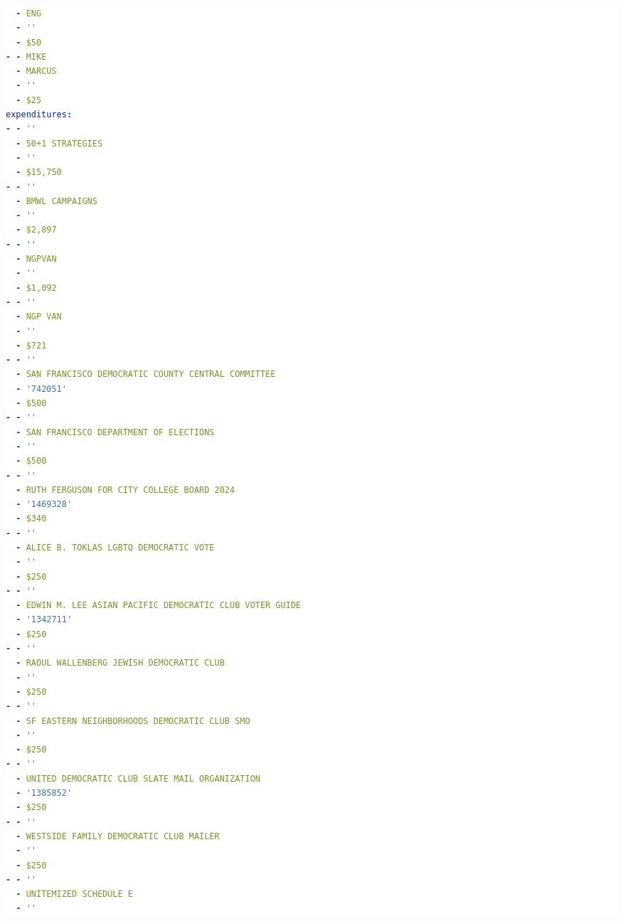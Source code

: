 ```yaml
  - ENG
  - ''
  - $50
- - MIKE
  - MARCUS
  - ''
  - $25
expenditures:
- - ''
  - 50+1 STRATEGIES
  - ''
  - $15,750
- - ''
  - BMWL CAMPAIGNS
  - ''
  - $2,897
- - ''
  - NGPVAN
  - ''
  - $1,092
- - ''
  - NGP VAN
  - ''
  - $721
- - ''
  - SAN FRANCISCO DEMOCRATIC COUNTY CENTRAL COMMITTEE
  - '742051'
  - $500
- - ''
  - SAN FRANCISCO DEPARTMENT OF ELECTIONS
  - ''
  - $500
- - ''
  - RUTH FERGUSON FOR CITY COLLEGE BOARD 2024
  - '1469328'
  - $340
- - ''
  - ALICE B. TOKLAS LGBTQ DEMOCRATIC VOTE
  - ''
  - $250
- - ''
  - EDWIN M. LEE ASIAN PACIFIC DEMOCRATIC CLUB VOTER GUIDE
  - '1342711'
  - $250
- - ''
  - RAOUL WALLENBERG JEWISH DEMOCRATIC CLUB
  - ''
  - $250
- - ''
  - SF EASTERN NEIGHBORHOODS DEMOCRATIC CLUB SMO
  - ''
  - $250
- - ''
  - UNITED DEMOCRATIC CLUB SLATE MAIL ORGANIZATION
  - '1385852'
  - $250
- - ''
  - WESTSIDE FAMILY DEMOCRATIC CLUB MAILER
  - ''
  - $250
- - ''
  - UNITEMIZED SCHEDULE E
  - ''
```